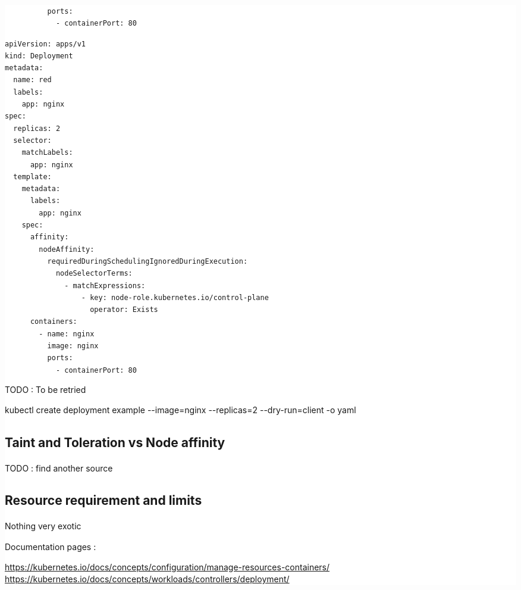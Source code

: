 ```
          ports:
            - containerPort: 80
```


```
apiVersion: apps/v1
kind: Deployment
metadata:
  name: red
  labels:
    app: nginx
spec:
  replicas: 2
  selector:
    matchLabels:
      app: nginx
  template:
    metadata:
      labels:
        app: nginx
    spec:
      affinity:
        nodeAffinity:
          requiredDuringSchedulingIgnoredDuringExecution:
            nodeSelectorTerms:
              - matchExpressions:
                  - key: node-role.kubernetes.io/control-plane
                    operator: Exists
      containers:
        - name: nginx
          image: nginx
          ports:
            - containerPort: 80
```

TODO : To be retried


kubectl create deployment example --image=nginx --replicas=2  --dry-run=client -o yaml

## Taint and Toleration vs Node affinity

TODO : find another source

## Resource requirement and limits

Nothing very exotic

Documentation pages : 

https://kubernetes.io/docs/concepts/configuration/manage-resources-containers/
https://kubernetes.io/docs/concepts/workloads/controllers/deployment/
